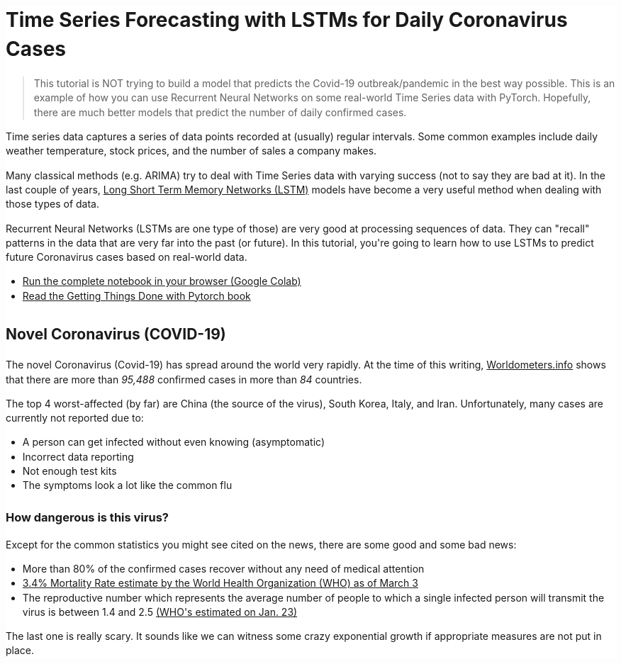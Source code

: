 # Time Series Forecasting with LSTMs for Daily Coronavirus Cases

> This tutorial is NOT trying to build a model that predicts the Covid-19 outbreak/pandemic in the best way possible. This is an example of how you can use Recurrent Neural Networks on some real-world Time Series data with PyTorch. Hopefully, there are much better models that predict the number of daily confirmed cases.

Time series data captures a series of data points recorded at (usually) regular intervals. Some common examples include daily weather temperature, stock prices, and the number of sales a company makes.

Many classical methods (e.g. ARIMA) try to deal with Time Series data with varying success (not to say they are bad at it). In the last couple of years, [Long Short Term Memory Networks (LSTM)](https://en.wikipedia.org/wiki/Long_short-term_memory) models have become a very useful method when dealing with those types of data.

Recurrent Neural Networks (LSTMs are one type of those) are very good at processing sequences of data. They can "recall" patterns in the data that are very far into the past (or future). In this tutorial, you're going to learn how to use LSTMs to predict future Coronavirus cases based on real-world data.

- [Run the complete notebook in your browser (Google Colab)](https://colab.research.google.com/drive/1nQYJq1f7f4R0yeZOzQ9rBKgk00AfLoS0)
- [Read the Getting Things Done with Pytorch book](https://github.com/curiousily/Getting-Things-Done-with-Pytorch)

## Novel Coronavirus (COVID-19)

The novel Coronavirus (Covid-19) has spread around the world very rapidly. At the time of this writing, [Worldometers.info](https://www.worldometers.info/coronavirus/) shows that there are more than _95,488_ confirmed cases in more than _84_ countries.

The top 4 worst-affected (by far) are China (the source of the virus), South Korea, Italy, and Iran. Unfortunately, many cases are currently not reported due to:

- A person can get infected without even knowing (asymptomatic)
- Incorrect data reporting
- Not enough test kits
- The symptoms look a lot like the common flu

### How dangerous is this virus?

Except for the common statistics you might see cited on the news, there are some good and some bad news:

- More than 80% of the confirmed cases recover without any need of medical attention
- [3.4% Mortality Rate estimate by the World Health Organization (WHO) as of March 3](https://www.worldometers.info/coronavirus/coronavirus-death-rate/#who-03-03-20)
- The reproductive number which represents the average number of people to which a single infected person will transmit the virus is between 1.4 and 2.5 [(WHO's estimated on Jan. 23)](https://www.worldometers.info/coronavirus/#repro)

The last one is really scary. It sounds like we can witness some crazy exponential growth if appropriate measures are not put in place.
